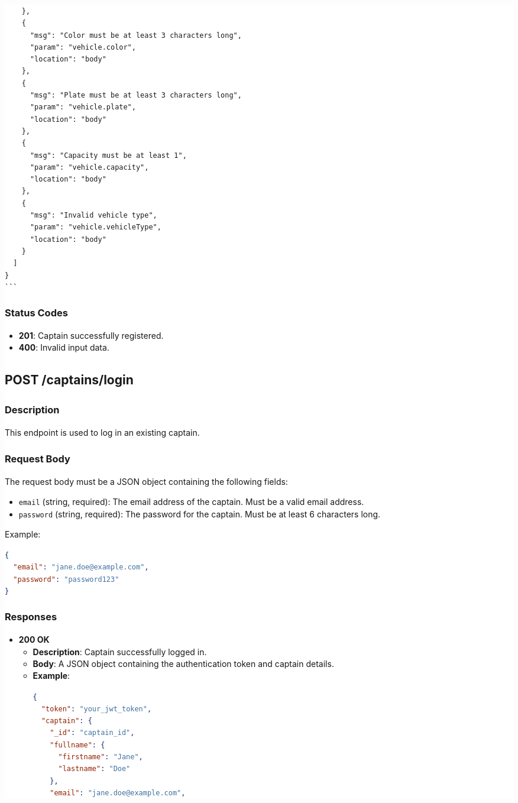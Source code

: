         },
        {
          "msg": "Color must be at least 3 characters long",
          "param": "vehicle.color",
          "location": "body"
        },
        {
          "msg": "Plate must be at least 3 characters long",
          "param": "vehicle.plate",
          "location": "body"
        },
        {
          "msg": "Capacity must be at least 1",
          "param": "vehicle.capacity",
          "location": "body"
        },
        {
          "msg": "Invalid vehicle type",
          "param": "vehicle.vehicleType",
          "location": "body"
        }
      ]
    }
    ```

### Status Codes
- **201**: Captain successfully registered.
- **400**: Invalid input data.

## POST /captains/login

### Description
This endpoint is used to log in an existing captain.

### Request Body
The request body must be a JSON object containing the following fields:

- `email` (string, required): The email address of the captain. Must be a valid email address.
- `password` (string, required): The password for the captain. Must be at least 6 characters long.

Example:
```json
{
  "email": "jane.doe@example.com",
  "password": "password123"
}
```

### Responses

- **200 OK**
  - **Description**: Captain successfully logged in.
  - **Body**: A JSON object containing the authentication token and captain details.
  - **Example**:
    ```json
    {
      "token": "your_jwt_token",
      "captain": {
        "_id": "captain_id",
        "fullname": {
          "firstname": "Jane",
          "lastname": "Doe"
        },
        "email": "jane.doe@example.com",